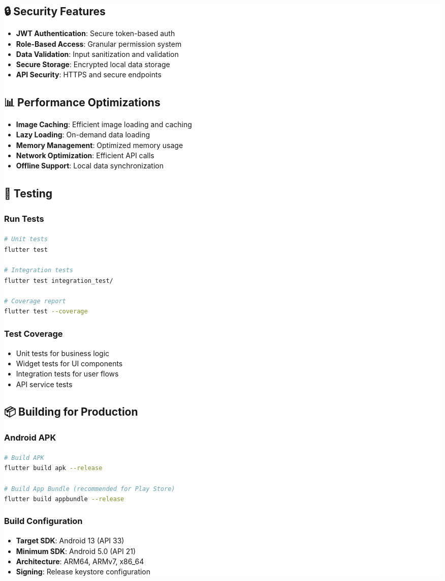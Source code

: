 ## 🔒 Security Features

- **JWT Authentication**: Secure token-based auth
- **Role-Based Access**: Granular permission system
- **Data Validation**: Input sanitization and validation
- **Secure Storage**: Encrypted local data storage
- **API Security**: HTTPS and secure endpoints

## 📊 Performance Optimizations

- **Image Caching**: Efficient image loading and caching
- **Lazy Loading**: On-demand data loading
- **Memory Management**: Optimized memory usage
- **Network Optimization**: Efficient API calls
- **Offline Support**: Local data synchronization

## 🧪 Testing

### Run Tests
```bash
# Unit tests
flutter test

# Integration tests
flutter test integration_test/

# Coverage report
flutter test --coverage
```

### Test Coverage
- Unit tests for business logic
- Widget tests for UI components
- Integration tests for user flows
- API service tests

## 📦 Building for Production

### Android APK
```bash
# Build APK
flutter build apk --release

# Build App Bundle (recommended for Play Store)
flutter build appbundle --release
```

### Build Configuration
- **Target SDK**: Android 13 (API 33)
- **Minimum SDK**: Android 5.0 (API 21)
- **Architecture**: ARM64, ARMv7, x86_64
- **Signing**: Release keystore configuration
